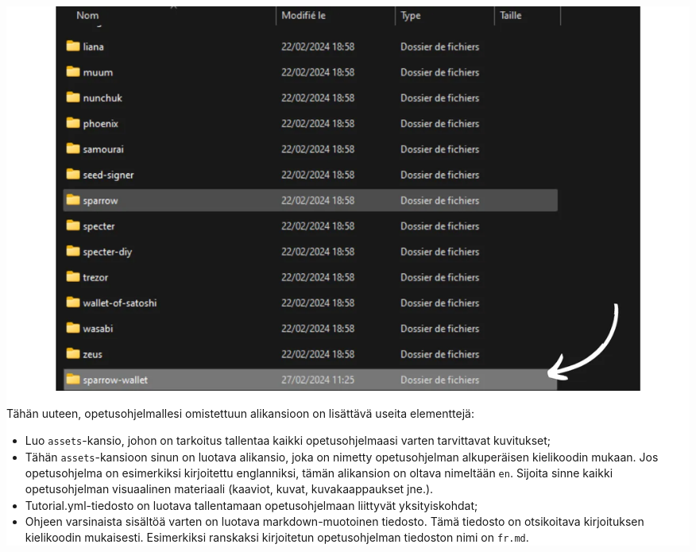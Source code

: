 ![TUTO](assets/fr/13.webp)

Tähän uuteen, opetusohjelmallesi omistettuun alikansioon on lisättävä useita elementtejä:


- Luo `assets`-kansio, johon on tarkoitus tallentaa kaikki opetusohjelmaasi varten tarvittavat kuvitukset;
- Tähän `assets`-kansioon sinun on luotava alikansio, joka on nimetty opetusohjelman alkuperäisen kielikoodin mukaan. Jos opetusohjelma on esimerkiksi kirjoitettu englanniksi, tämän alikansion on oltava nimeltään `en`. Sijoita sinne kaikki opetusohjelman visuaalinen materiaali (kaaviot, kuvat, kuvakaappaukset jne.).
- Tutorial.yml-tiedosto on luotava tallentamaan opetusohjelmaan liittyvät yksityiskohdat;
- Ohjeen varsinaista sisältöä varten on luotava markdown-muotoinen tiedosto. Tämä tiedosto on otsikoitava kirjoituksen kielikoodin mukaisesti. Esimerkiksi ranskaksi kirjoitetun opetusohjelman tiedoston nimi on `fr.md`.
